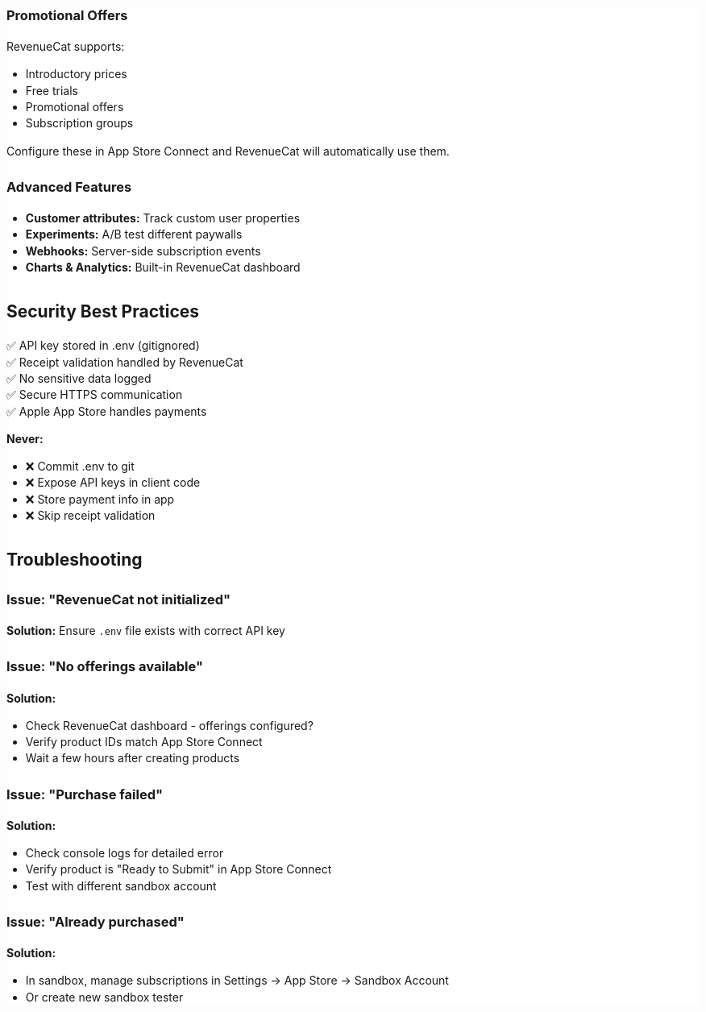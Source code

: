 ### Promotional Offers
RevenueCat supports:
- Introductory prices
- Free trials
- Promotional offers
- Subscription groups

Configure these in App Store Connect and RevenueCat will automatically use them.

### Advanced Features
- **Customer attributes:** Track custom user properties
- **Experiments:** A/B test different paywalls
- **Webhooks:** Server-side subscription events
- **Charts & Analytics:** Built-in RevenueCat dashboard

## Security Best Practices

✅ API key stored in .env (gitignored)  
✅ Receipt validation handled by RevenueCat  
✅ No sensitive data logged  
✅ Secure HTTPS communication  
✅ Apple App Store handles payments  

**Never:**
- ❌ Commit .env to git
- ❌ Expose API keys in client code
- ❌ Store payment info in app
- ❌ Skip receipt validation

## Troubleshooting

### Issue: "RevenueCat not initialized"
**Solution:** Ensure `.env` file exists with correct API key

### Issue: "No offerings available"
**Solution:** 
- Check RevenueCat dashboard - offerings configured?
- Verify product IDs match App Store Connect
- Wait a few hours after creating products

### Issue: "Purchase failed"
**Solution:**
- Check console logs for detailed error
- Verify product is "Ready to Submit" in App Store Connect
- Test with different sandbox account

### Issue: "Already purchased"
**Solution:**
- In sandbox, manage subscriptions in Settings → App Store → Sandbox Account
- Or create new sandbox tester
